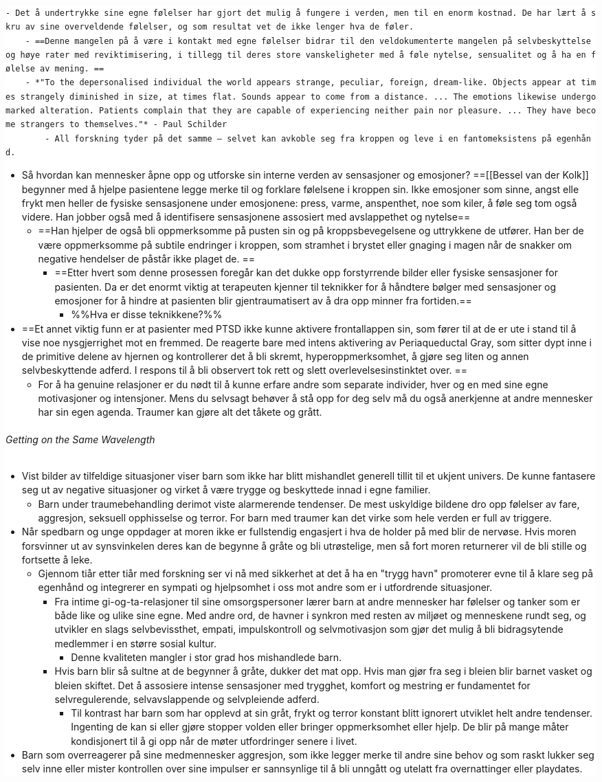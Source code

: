 	- Det å undertrykke sine egne følelser har gjort det mulig å fungere i verden, men til en enorm kostnad. De har lært å skru av sine overveldende følelser, og som resultat vet de ikke lenger hva de føler. 
		- ==Denne mangelen på å være i kontakt med egne følelser bidrar til den veldokumenterte mangelen på selvbeskyttelse og høye rater med reviktimisering, i tillegg til deres store vanskeligheter med å føle nytelse, sensualitet og å ha en følelse av mening. ==
		- *"To the depersonalised individual the world appears strange, peculiar, foreign, dream-like. Objects appear at times strangely diminished in size, at times flat. Sounds appear to come from a distance. ... The emotions likewise undergo marked alteration. Patients complain that they are capable of experiencing neither pain nor pleasure. ... They have become strangers to themselves."* - Paul Schilder
			- All forskning tyder på det samme – selvet kan avkoble seg fra kroppen og leve i en fantomeksistens på egenhånd. 
- Så hvordan kan mennesker åpne opp og utforske sin interne verden av sensasjoner og emosjoner? ==[[Bessel van der Kolk]] begynner med å hjelpe pasientene legge merke til og forklare følelsene i kroppen sin. Ikke emosjoner som sinne, angst elle frykt men heller de fysiske sensasjonene under emosjonene: press, varme, anspenthet, noe som kiler, å føle seg tom også videre. Han jobber også med å identifisere sensasjonene assosiert med avslappethet og nytelse==
	- ==Han hjelper de også bli oppmerksomme på pusten sin og på kroppsbevegelsene og uttrykkene de utfører. Han ber de være oppmerksomme på subtile endringer i kroppen, som stramhet i brystet eller gnaging i magen når de snakker om negative hendelser de påstår ikke plaget de. ==
		- ==Etter hvert som denne prosessen foregår kan det dukke opp forstyrrende bilder eller fysiske sensasjoner for pasienten. Da er det enormt viktig at terapeuten kjenner til teknikker for å håndtere bølger med sensasjoner og emosjoner for å hindre at pasienten blir gjentraumatisert av å dra opp minner fra fortiden.==
			- %%Hva er disse teknikkene?%%
- ==Et annet viktig funn er at pasienter med PTSD ikke kunne aktivere frontallappen sin, som fører til at de er ute i stand til å vise noe nysgjerrighet mot en fremmed. De reagerte bare med intens aktivering av Periaqueductal Gray, som sitter dypt inne i de primitive delene av hjernen og kontrollerer det å bli skremt, hyperoppmerksomhet, å gjøre seg liten og annen selvbeskyttende adferd. I respons til å bli observert tok rett og slett overlevelsesinstinktet over. ==
	- For å ha genuine relasjoner er du nødt til å kunne erfare andre som separate individer, hver og en med sine egne motivasjoner og intensjoner. Mens du selvsagt behøver å stå opp for deg selv må du også anerkjenne at andre mennesker har sin egen agenda. Traumer kan gjøre alt det tåkete og grått. 



###### Getting on the Same Wavelength
- Vist bilder av tilfeldige situasjoner viser barn som ikke har blitt mishandlet generell tillit til et ukjent univers. De kunne fantasere seg ut av negative situasjoner og virket å være trygge og beskyttede innad i egne familier.
	- Barn under traumebehandling derimot viste alarmerende tendenser. De mest uskyldige bildene dro opp følelser av fare, aggresjon, seksuell opphisselse og terror. For barn med traumer kan det virke som hele verden er full av triggere. 
- Når spedbarn og unge oppdager at moren ikke er fullstendig engasjert i hva de holder på med blir de nervøse. Hvis moren forsvinner ut av synsvinkelen deres kan de begynne å gråte og bli utrøstelige, men så fort moren returnerer vil de bli stille og fortsette å leke.
	- Gjennom tiår etter tiår med forskning ser vi nå med sikkerhet at det å ha en "trygg havn" promoterer evne til å klare seg på egenhånd og integrerer en sympati og hjelpsomhet i oss mot andre som er i utfordrende situasjoner. 
		- Fra intime gi-og-ta-relasjoner til sine omsorgspersoner lærer barn at andre mennesker har følelser og tanker som er både like og ulike sine egne. Med andre ord, de havner i synkron med resten av miljøet og menneskene rundt seg, og utvikler en slags selvbevissthet, empati, impulskontroll og selvmotivasjon som gjør det mulig å bli bidragsytende medlemmer i en større sosial kultur. 
			- Denne kvaliteten mangler i stor grad hos mishandlede barn. 
		- Hvis barn blir så sultne at de begynner å gråte, dukker det mat opp. Hvis man gjør fra seg i bleien blir barnet vasket og bleien skiftet. Det å assosiere intense sensasjoner med trygghet, komfort og mestring er fundamentet for selvregulerende, selvavslappende og selvpleiende adferd.  
			- Til kontrast har barn som har opplevd at sin gråt, frykt og terror konstant blitt ignorert utviklet helt andre tendenser. Ingenting de kan si eller gjøre stopper volden eller bringer oppmerksomhet eller hjelp. De blir på mange måter kondisjonert til å gi opp når de møter utfordringer senere i livet. 
- Barn som overreagerer på sine medmennesker aggresjon, som ikke legger merke til andre sine behov og som raskt lukker seg selv inne eller mister kontrollen over sine impulser er sannsynlige til å bli unngått og utelatt fra overnattinger eller playdates.
